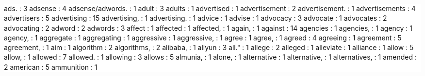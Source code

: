 ads. : 3
adsense : 4
adsense/adwords. : 1
adult : 3
adults : 1
advertised : 1
advertisement : 2
advertisement. : 1
advertisements : 4
advertisers : 5
advertising : 15
advertising, : 1
advertising. : 1
advice : 1
advise : 1
advocacy : 3
advocate : 1
advocates : 2
advocating : 2
adword : 2
adwords : 3
affect : 1
affected : 1
affected, : 1
again, : 1
against : 14
agencies : 1
agencies, : 1
agency : 1
agency, : 1
aggregate : 1
aggregating : 1
aggressive : 1
aggressive, : 1
agree : 1
agree, : 1
agreed : 4
agreeing : 1
agreement : 5
agreement, : 1
aim : 1
algorithm : 2
algorithms, : 2
alibaba, : 1
aliyun : 3
all." : 1
allege : 2
alleged : 1
alleviate : 1
alliance : 1
allow : 5
allow, : 1
allowed : 7
allowed. : 1
allowing : 3
allows : 5
almunia, : 1
alone, : 1
alternative : 1
alternative, : 1
alternatives, : 1
amended : 2
american : 5
ammunition : 1